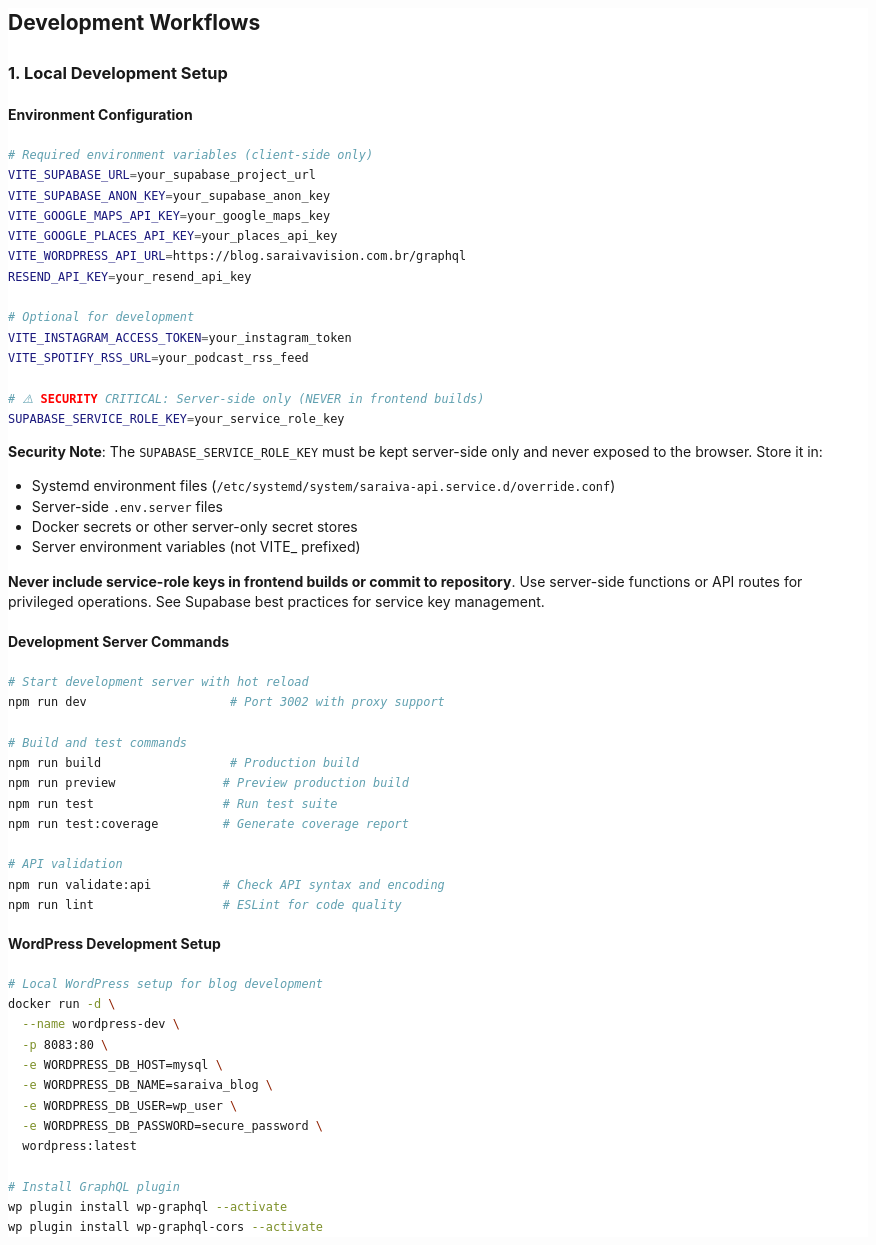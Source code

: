 
## Development Workflows

### 1. Local Development Setup

#### Environment Configuration
```bash
# Required environment variables (client-side only)
VITE_SUPABASE_URL=your_supabase_project_url
VITE_SUPABASE_ANON_KEY=your_supabase_anon_key
VITE_GOOGLE_MAPS_API_KEY=your_google_maps_key
VITE_GOOGLE_PLACES_API_KEY=your_places_api_key
VITE_WORDPRESS_API_URL=https://blog.saraivavision.com.br/graphql
RESEND_API_KEY=your_resend_api_key

# Optional for development
VITE_INSTAGRAM_ACCESS_TOKEN=your_instagram_token
VITE_SPOTIFY_RSS_URL=your_podcast_rss_feed

# ⚠️ SECURITY CRITICAL: Server-side only (NEVER in frontend builds)
SUPABASE_SERVICE_ROLE_KEY=your_service_role_key
```

**Security Note**: The `SUPABASE_SERVICE_ROLE_KEY` must be kept server-side only and never exposed to the browser. Store it in:
- Systemd environment files (`/etc/systemd/system/saraiva-api.service.d/override.conf`)
- Server-side `.env.server` files
- Docker secrets or other server-only secret stores
- Server environment variables (not VITE_ prefixed)

**Never include service-role keys in frontend builds or commit to repository**. Use server-side functions or API routes for privileged operations. See Supabase best practices for service key management.

#### Development Server Commands
```bash
# Start development server with hot reload
npm run dev                    # Port 3002 with proxy support

# Build and test commands
npm run build                  # Production build
npm run preview               # Preview production build
npm run test                  # Run test suite
npm run test:coverage         # Generate coverage report

# API validation
npm run validate:api          # Check API syntax and encoding
npm run lint                  # ESLint for code quality
```

#### WordPress Development Setup
```bash
# Local WordPress setup for blog development
docker run -d \
  --name wordpress-dev \
  -p 8083:80 \
  -e WORDPRESS_DB_HOST=mysql \
  -e WORDPRESS_DB_NAME=saraiva_blog \
  -e WORDPRESS_DB_USER=wp_user \
  -e WORDPRESS_DB_PASSWORD=secure_password \
  wordpress:latest

# Install GraphQL plugin
wp plugin install wp-graphql --activate
wp plugin install wp-graphql-cors --activate
```